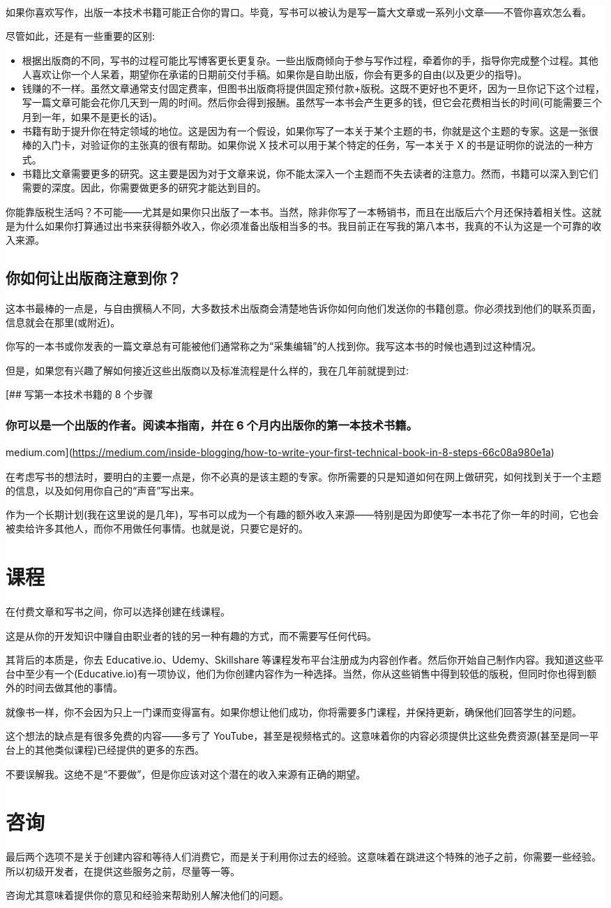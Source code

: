 如果你喜欢写作，出版一本技术书籍可能正合你的胃口。毕竟，写书可以被认为是写一篇大文章或一系列小文章——不管你喜欢怎么看。

尽管如此，还是有一些重要的区别:

*   根据出版商的不同，写书的过程可能比写博客更长更复杂。一些出版商倾向于参与写作过程，牵着你的手，指导你完成整个过程。其他人喜欢让你一个人呆着，期望你在承诺的日期前交付手稿。如果你是自助出版，你会有更多的自由(以及更少的指导)。
*   钱赚的不一样。虽然文章通常支付固定费率，但图书出版商将提供固定预付款+版税。这既不更好也不更坏，因为一旦你记下这个过程，写一篇文章可能会花你几天到一周的时间。然后你会得到报酬。虽然写一本书会产生更多的钱，但它会花费相当长的时间(可能需要三个月到一年，如果不是更长的话)。
*   书籍有助于提升你在特定领域的地位。这是因为有一个假设，如果你写了一本关于某个主题的书，你就是这个主题的专家。这是一张很棒的入门卡，对验证你的主张真的很有帮助。如果你说 X 技术可以用于某个特定的任务，写一本关于 X 的书是证明你的说法的一种方式。
*   书籍比文章需要更多的研究。这主要是因为对于文章来说，你不能太深入一个主题而不失去读者的注意力。然而，书籍可以深入到它们需要的深度。因此，你需要做更多的研究才能达到目的。

你能靠版税生活吗？不可能——尤其是如果你只出版了一本书。当然，除非你写了一本畅销书，而且在出版后六个月还保持着相关性。这就是为什么如果你打算通过出书来获得额外收入，你必须准备出版相当多的书。我目前正在写我的第八本书，我真的不认为这是一个可靠的收入来源。

## 你如何让出版商注意到你？

这本书最棒的一点是，与自由撰稿人不同，大多数技术出版商会清楚地告诉你如何向他们发送你的书籍创意。你必须找到他们的联系页面，信息就会在那里(或附近)。

你写的一本书或你发表的一篇文章总有可能被他们通常称之为“采集编辑”的人找到你。我写这本书的时候也遇到过这种情况。

但是，如果您有兴趣了解如何接近这些出版商以及标准流程是什么样的，我在几年前就提到过:

[](https://medium.com/inside-blogging/how-to-write-your-first-technical-book-in-8-steps-66c08a980e1a) [## 写第一本技术书籍的 8 个步骤

### 你可以是一个出版的作者。阅读本指南，并在 6 个月内出版你的第一本技术书籍。

medium.com](https://medium.com/inside-blogging/how-to-write-your-first-technical-book-in-8-steps-66c08a980e1a) 

在考虑写书的想法时，要明白的主要一点是，你不必真的是该主题的专家。你所需要的只是知道如何在网上做研究，如何找到关于一个主题的信息，以及如何用你自己的“声音”写出来。

作为一个长期计划(我在这里说的是几年)，写书可以成为一个有趣的额外收入来源——特别是因为即使写一本书花了你一年的时间，它也会被卖给许多其他人，而你不用做任何事情。也就是说，只要它是好的。

# 课程

在付费文章和写书之间，你可以选择创建在线课程。

这是从你的开发知识中赚自由职业者的钱的另一种有趣的方式，而不需要写任何代码。

其背后的本质是，你去 Educative.io、Udemy、Skillshare 等课程发布平台注册成为内容创作者。然后你开始自己制作内容。我知道这些平台中至少有一个(Educative.io)有一项协议，他们为你创建内容作为一种选择。当然，你从这些销售中得到较低的版税，但同时你也得到额外的时间去做其他的事情。

就像书一样，你不会因为只上一门课而变得富有。如果你想让他们成功，你将需要多门课程，并保持更新，确保他们回答学生的问题。

这个想法的缺点是有很多免费的内容——多亏了 YouTube，甚至是视频格式的。这意味着你的内容必须提供比这些免费资源(甚至是同一平台上的其他类似课程)已经提供的更多的东西。

不要误解我。这绝不是“不要做”，但是你应该对这个潜在的收入来源有正确的期望。

# 咨询

最后两个选项不是关于创建内容和等待人们消费它，而是关于利用你过去的经验。这意味着在跳进这个特殊的池子之前，你需要一些经验。所以初级开发者，在提供这些服务之前，尽量等一等。

咨询尤其意味着提供你的意见和经验来帮助别人解决他们的问题。
